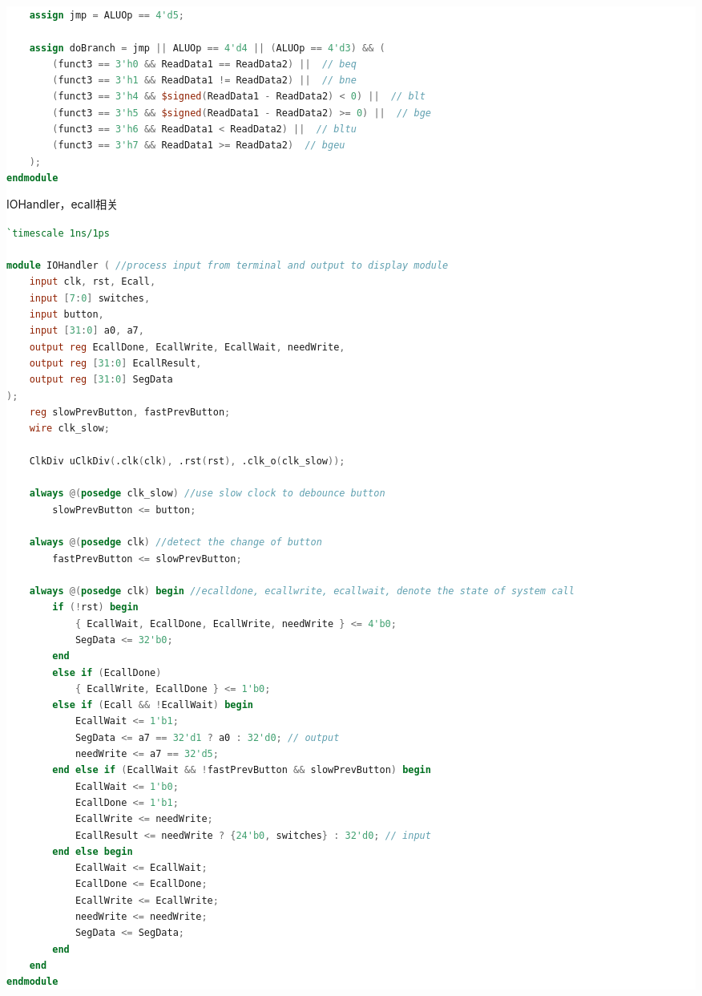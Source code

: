 ```verilog
    assign jmp = ALUOp == 4'd5;

    assign doBranch = jmp || ALUOp == 4'd4 || (ALUOp == 4'd3) && (
        (funct3 == 3'h0 && ReadData1 == ReadData2) ||  // beq
        (funct3 == 3'h1 && ReadData1 != ReadData2) ||  // bne
        (funct3 == 3'h4 && $signed(ReadData1 - ReadData2) < 0) ||  // blt
        (funct3 == 3'h5 && $signed(ReadData1 - ReadData2) >= 0) ||  // bge
        (funct3 == 3'h6 && ReadData1 < ReadData2) ||  // bltu
        (funct3 == 3'h7 && ReadData1 >= ReadData2)  // bgeu
    );
endmodule
```



IOHandler，ecall相关

```verilog
`timescale 1ns/1ps

module IOHandler ( //process input from terminal and output to display module
	input clk, rst, Ecall,
	input [7:0] switches,
	input button,
	input [31:0] a0, a7,
	output reg EcallDone, EcallWrite, EcallWait, needWrite,
	output reg [31:0] EcallResult,
	output reg [31:0] SegData
);
	reg slowPrevButton, fastPrevButton;
	wire clk_slow;

	ClkDiv uClkDiv(.clk(clk), .rst(rst), .clk_o(clk_slow));

	always @(posedge clk_slow) //use slow clock to debounce button
		slowPrevButton <= button;

	always @(posedge clk) //detect the change of button
		fastPrevButton <= slowPrevButton;

	always @(posedge clk) begin //ecalldone, ecallwrite, ecallwait, denote the state of system call
		if (!rst) begin
			{ EcallWait, EcallDone, EcallWrite, needWrite } <= 4'b0;
			SegData <= 32'b0;
		end
		else if (EcallDone)
			{ EcallWrite, EcallDone } <= 1'b0;
		else if (Ecall && !EcallWait) begin
			EcallWait <= 1'b1;
			SegData <= a7 == 32'd1 ? a0 : 32'd0; // output
			needWrite <= a7 == 32'd5;
		end else if (EcallWait && !fastPrevButton && slowPrevButton) begin
			EcallWait <= 1'b0;
			EcallDone <= 1'b1;
			EcallWrite <= needWrite;
			EcallResult <= needWrite ? {24'b0, switches} : 32'd0; // input
		end else begin
			EcallWait <= EcallWait;
			EcallDone <= EcallDone;
			EcallWrite <= EcallWrite;
			needWrite <= needWrite;
			SegData <= SegData;
		end
	end
endmodule
```